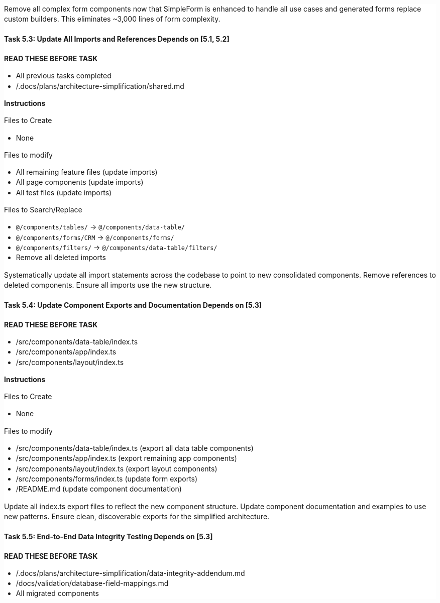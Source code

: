 Remove all complex form components now that SimpleForm is enhanced to handle all use cases and generated forms replace custom builders. This eliminates ~3,000 lines of form complexity.

#### Task 5.3: Update All Imports and References Depends on [5.1, 5.2]

**READ THESE BEFORE TASK**
- All previous tasks completed
- /.docs/plans/architecture-simplification/shared.md

**Instructions**

Files to Create
- None

Files to modify
- All remaining feature files (update imports)
- All page components (update imports)
- All test files (update imports)

Files to Search/Replace
- `@/components/tables/` → `@/components/data-table/`
- `@/components/forms/CRM` → `@/components/forms/`
- `@/components/filters/` → `@/components/data-table/filters/`
- Remove all deleted imports

Systematically update all import statements across the codebase to point to new consolidated components. Remove references to deleted components. Ensure all imports use the new structure.

#### Task 5.4: Update Component Exports and Documentation Depends on [5.3]

**READ THESE BEFORE TASK**
- /src/components/data-table/index.ts
- /src/components/app/index.ts
- /src/components/layout/index.ts

**Instructions**

Files to Create
- None

Files to modify
- /src/components/data-table/index.ts (export all data table components)
- /src/components/app/index.ts (export remaining app components)
- /src/components/layout/index.ts (export layout components)
- /src/components/forms/index.ts (update form exports)
- /README.md (update component documentation)

Update all index.ts export files to reflect the new component structure. Update component documentation and examples to use new patterns. Ensure clean, discoverable exports for the simplified architecture.

#### Task 5.5: End-to-End Data Integrity Testing Depends on [5.3]

**READ THESE BEFORE TASK**
- /.docs/plans/architecture-simplification/data-integrity-addendum.md
- /docs/validation/database-field-mappings.md
- All migrated components
